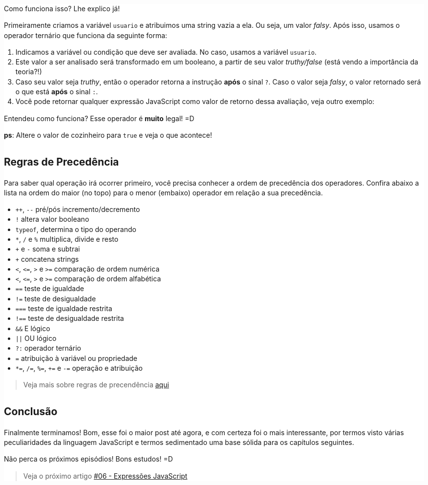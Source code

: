 <div data-gist-id="11096006" data-gist-hide-footer="true" data-gist-hide-line-numbers="true"></div>

Como funciona isso? Lhe explico já!

Primeiramente criamos a variável `usuario` e atribuimos uma string vazia a ela. Ou seja, um valor *falsy*. Após isso, usamos o operador ternário que funciona da seguinte forma:

1. Indicamos a variável ou condição que deve ser avaliada. No caso, usamos a variável `usuario`.
2. Este valor a ser analisado será transformado em um booleano, a partir de seu valor *truthy/false* (está vendo a importância da teoria?!)
3. Caso seu valor seja *truthy*, então o operador retorna a instrução **após** o sinal `?`. Caso o valor seja *falsy*, o valor retornado será o que está **após** o sinal `:`.
4. Você pode retornar qualquer expressão JavaScript como valor de retorno dessa avaliação, veja outro exemplo:

<div data-gist-id="11096534" data-gist-hide-footer="true" data-gist-hide-line-numbers="true"></div>

Entendeu como funciona? Esse operador é **muito** legal! =D

**ps**: Altere o valor de cozinheiro para `true` e veja o que acontece!

<h2><a id="regras-de-precedencia">Regras de Precedência</a></h2>

Para saber qual operação irá ocorrer primeiro, você precisa conhecer a ordem de precedência dos operadores. Confira abaixo a lista na ordem do maior (no topo) para o menor (embaixo) operador em relação a sua precedência.

* `++`, `--` pré/pós incremento/decremento
* `!` altera valor booleano
* `typeof`, determina o tipo do operando
* `*`, `/` e `%` multiplica, divide e resto
* `+` e `-` soma e subtrai
* `+` concatena strings
* `<`, `<=`, `>` e `>=` comparação de ordem numérica
* `<`, `<=`, `>` e `>=` comparação de ordem alfabética 
* `==` teste de igualdade
* `!=` teste de desigualdade
* `===` teste de igualdade restrita
* `!==` teste de desigualdade restrita
* `&&` E lógico
* `||` OU lógico
* `?:` operador ternário
* `=` atribuição à variável ou propriedade
* `*=`, `/=`, `%=`, `+=` e `-=` operação e atribuição

> Veja mais sobre regras de precendência [aqui](https://developer.mozilla.org/en-US/docs/Web/JavaScript/Reference/Operators/Operator_Precedence)

## Conclusão

Finalmente terminamos! Bom, esse foi o maior post até agora, e com certeza foi o mais interessante, por termos visto várias peculiaridades da linguagem JavaScript e termos sedimentado uma base sólida para os capítulos seguintes.

Não perca os próximos episódios! Bons estudos! =D

> Veja o próximo artigo [#06 - Expressões JavaScript](http://ericdouglas.github.io/2014/04/23/15-javascript-furtivo-expressoes-javascript/)